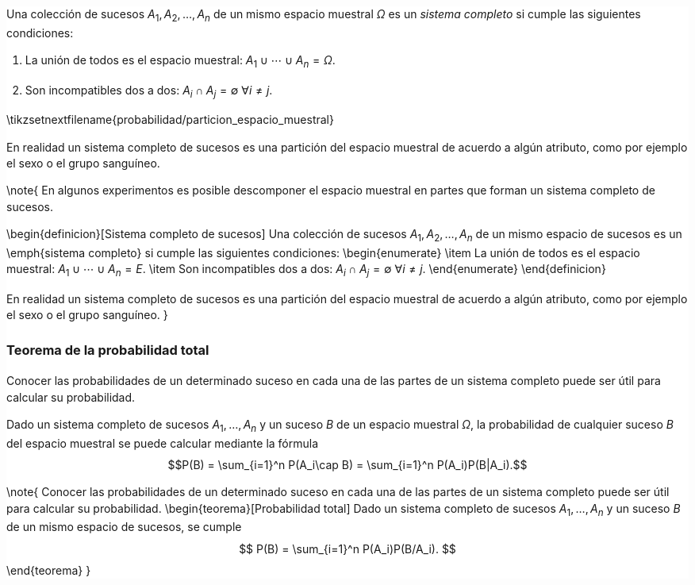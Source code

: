 Una colección de sucesos $A_1,A_2,\ldots,A_n$ de un mismo espacio
muestral $\Omega$ es un *sistema completo* si cumple las siguientes
condiciones:

1.  La unión de todos es el espacio muestral:
    $A_1\cup \cdots\cup A_n =\Omega$.

2.  Son incompatibles dos a dos: $A_i\cap A_j = \emptyset$
    $\forall i\neq j$.

\tikzsetnextfilename{probabilidad/particion_espacio_muestral}

En realidad un sistema completo de sucesos es una partición del espacio
muestral de acuerdo a algún atributo, como por ejemplo el sexo o el
grupo sanguíneo.

\note{
En algunos experimentos es posible descomponer el espacio muestral en partes que forman un sistema completo de sucesos. 

\begin{definicion}[Sistema completo de sucesos]
Una colección de sucesos $A_1,A_2,\ldots,A_n$ de un mismo espacio de sucesos es un \emph{sistema completo} si cumple las siguientes condiciones:
\begin{enumerate}
\item La unión de todos es el espacio muestral: $A_1\cup \cdots\cup A_n =E$.
\item Son incompatibles dos a dos: $A_i\cap A_j = \emptyset$ $\forall i\neq j$.
\end{enumerate}
\end{definicion}

En realidad un sistema completo de sucesos es una partición del espacio muestral de acuerdo a algún atributo, como por ejemplo el sexo o el
grupo sanguíneo.
}

### Teorema de la probabilidad total

Conocer las probabilidades de un determinado suceso en cada una de las
partes de un sistema completo puede ser útil para calcular su
probabilidad.

Dado un sistema completo de sucesos $A_1,\ldots,A_n$ y un suceso $B$
de un espacio muestral $\Omega$, la probabilidad de cualquier suceso
$B$ del espacio muestral se puede calcular mediante la fórmula
$$P(B) = \sum_{i=1}^n P(A_i\cap B) = \sum_{i=1}^n P(A_i)P(B|A_i).$$

\note{
Conocer las probabilidades de un determinado suceso en cada una de las partes de un sistema completo puede ser útil para calcular su
probabilidad.
\begin{teorema}[Probabilidad total]
Dado un sistema completo de sucesos $A_1,\ldots,A_n$ y un suceso $B$ de un mismo espacio de sucesos, se cumple
$$
P(B) = \sum_{i=1}^n P(A_i)P(B/A_i).
$$
\end{teorema}
}
